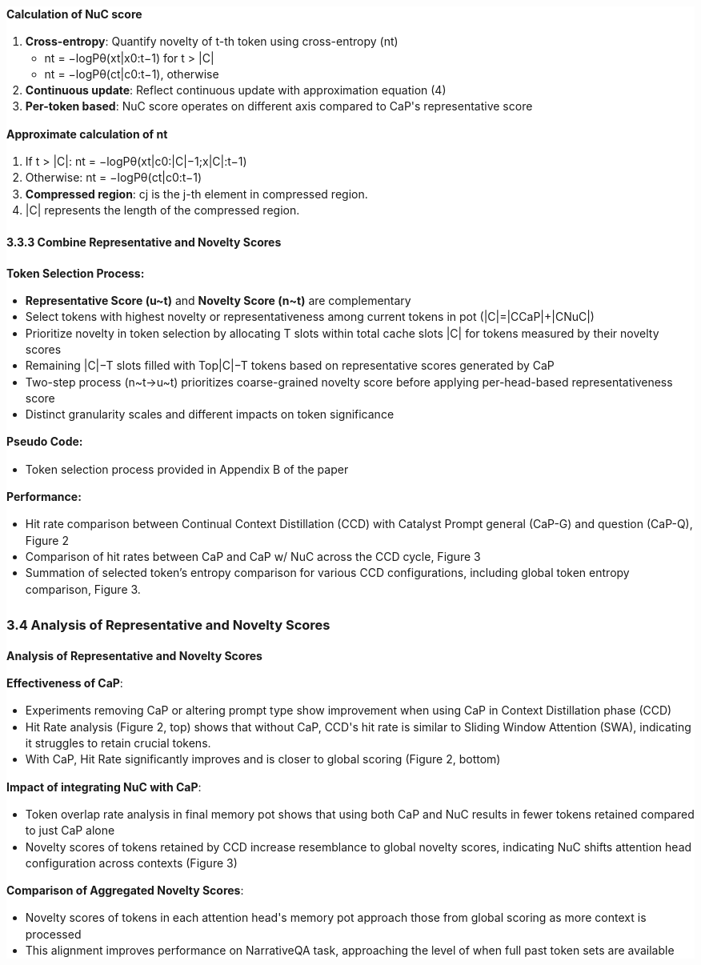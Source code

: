 **Calculation of NuC score**
1. **Cross-entropy**: Quantify novelty of t⁢-th token using cross-entropy (nt)
   - nt = −log⁡Pθ⁢(xt\|x0:t−1) for t > \|C\|
   - nt = −log⁡Pθ⁢(ct\|c0:t−1), otherwise
2. **Continuous update**: Reflect continuous update with approximation equation (4)
3. **Per-token based**: NuC score operates on different axis compared to CaP's representative score

**Approximate calculation of nt**
1. If t > \|C\|: nt = −log⁡Pθ⁢(xt\|c0:\|C\|−1;x\|C\|:t−1)
2. Otherwise: nt = −log⁡Pθ⁢(ct\|c0:t−1)
3. **Compressed region**: cj is the j⁢-th element in compressed region.
4. \|C\| represents the length of the compressed region.

#### 3.3.3 Combine Representative and Novelty Scores

**Token Selection Process:**
- **Representative Score (u~t)** and **Novelty Score (n~t)** are complementary
- Select tokens with highest novelty or representativeness among current tokens in pot (|C|=|CCaP|+|CNuC|)
- Prioritize novelty in token selection by allocating T slots within total cache slots |C| for tokens measured by their novelty scores
- Remaining |C|−T slots filled with Top|C|−T tokens based on representative scores generated by CaP
- Two-step process (n~t→u~t) prioritizes coarse-grained novelty score before applying per-head-based representativeness score
- Distinct granularity scales and different impacts on token significance

**Pseudo Code:**
- Token selection process provided in Appendix B of the paper

**Performance:**
- Hit rate comparison between Continual Context Distillation (CCD) with Catalyst Prompt general (CaP-G) and question (CaP-Q), Figure 2
- Comparison of hit rates between CaP and CaP w/ NuC across the CCD cycle, Figure 3
- Summation of selected token’s entropy comparison for various CCD configurations, including global token entropy comparison, Figure 3.

### 3.4 Analysis of Representative and Novelty Scores

**Analysis of Representative and Novelty Scores**

**Effectiveness of CaP**:
- Experiments removing CaP or altering prompt type show improvement when using CaP in Context Distillation phase (CCD)
- Hit Rate analysis (Figure 2, top) shows that without CaP, CCD's hit rate is similar to Sliding Window Attention (SWA), indicating it struggles to retain crucial tokens.
- With CaP, Hit Rate significantly improves and is closer to global scoring (Figure 2, bottom)

**Impact of integrating NuC with CaP**:
- Token overlap rate analysis in final memory pot shows that using both CaP and NuC results in fewer tokens retained compared to just CaP alone
- Novelty scores of tokens retained by CCD increase resemblance to global novelty scores, indicating NuC shifts attention head configuration across contexts (Figure 3)

**Comparison of Aggregated Novelty Scores**:
- Novelty scores of tokens in each attention head's memory pot approach those from global scoring as more context is processed
- This alignment improves performance on NarrativeQA task, approaching the level of when full past token sets are available
